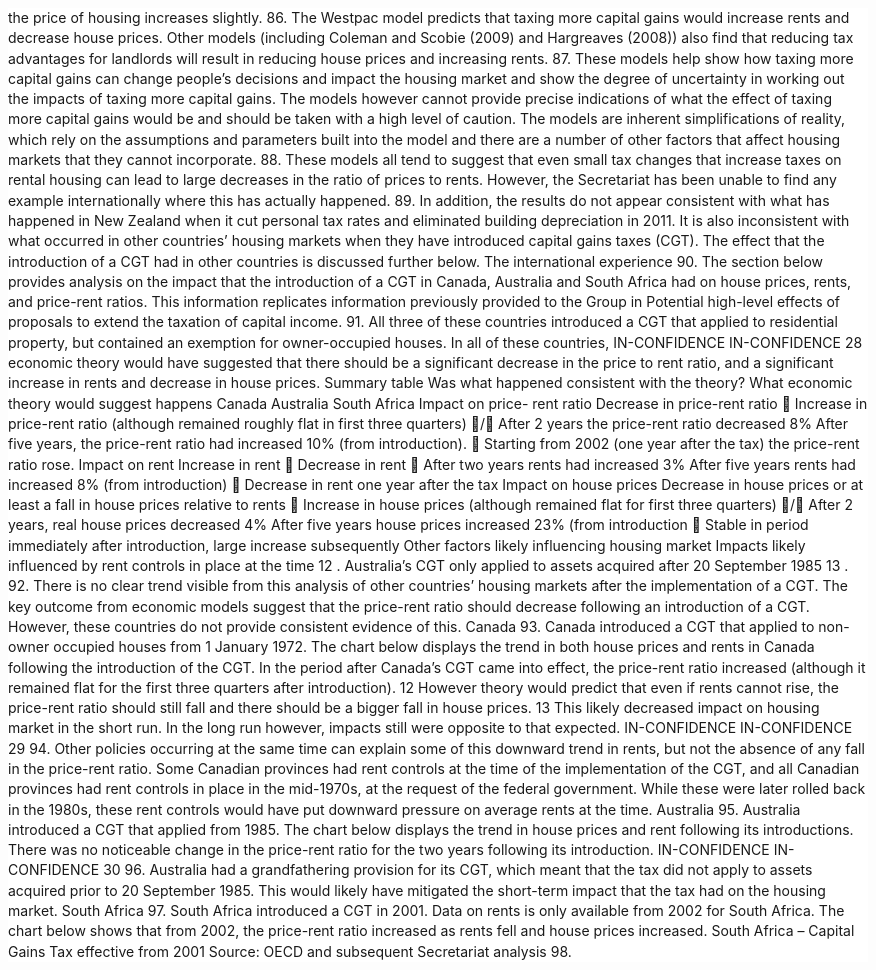 the price of housing increases slightly. 86. The Westpac model predicts that taxing more capital gains would increase rents and decrease house prices. Other models (including Coleman and Scobie (2009) and Hargreaves (2008)) also find that reducing tax advantages for landlords will result in reducing house prices and increasing rents. 87. These models help show how taxing more capital gains can change people’s decisions and impact the housing market and show the degree of uncertainty in working out the impacts of taxing more capital gains. The models however cannot provide precise indications of what the effect of taxing more capital gains would be and should be taken with a high level of caution. The models are inherent simplifications of reality, which rely on the assumptions and parameters built into the model and there are a number of other factors that affect housing markets that they cannot incorporate. 88. These models all tend to suggest that even small tax changes that increase taxes on rental housing can lead to large decreases in the ratio of prices to rents. However, the Secretariat has been unable to find any example internationally where this has actually happened. 89. In addition, the results do not appear consistent with what has happened in New Zealand when it cut personal tax rates and eliminated building depreciation in 2011. It is also inconsistent with what occurred in other countries’ housing markets when they have introduced capital gains taxes (CGT). The effect that the introduction of a CGT had in other countries is discussed further below. The international experience 90. The section below provides analysis on the impact that the introduction of a CGT in Canada, Australia and South Africa had on house prices, rents, and price-rent ratios. This information replicates information previously provided to the Group in Potential high-level effects of proposals to extend the taxation of capital income. 91. All three of these countries introduced a CGT that applied to residential property, but contained an exemption for owner-occupied houses. In all of these countries, IN-CONFIDENCE IN-CONFIDENCE 28 economic theory would have suggested that there should be a significant decrease in the price to rent ratio, and a significant increase in rents and decrease in house prices. Summary table Was what happened consistent with the theory? What economic theory would suggest happens Canada Australia South Africa Impact on price- rent ratio Decrease in price-rent ratio  Increase in price-rent ratio (although remained roughly flat in first three quarters) / After 2 years the price-rent ratio decreased 8% After five years, the price-rent ratio had increased 10% (from introduction).  Starting from 2002 (one year after the tax) the price-rent ratio rose. Impact on rent Increase in rent  Decrease in rent  After two years rents had increased 3% After five years rents had increased 8% (from introduction)  Decrease in rent one year after the tax Impact on house prices Decrease in house prices or at least a fall in house prices relative to rents  Increase in house prices (although remained flat for first three quarters) / After 2 years, real house prices decreased 4% After five years house prices increased 23% (from introduction  Stable in period immediately after introduction, large increase subsequently Other factors likely influencing housing market Impacts likely influenced by rent controls in place at the time 12 . Australia’s CGT only applied to assets acquired after 20 September 1985 13 . 92. There is no clear trend visible from this analysis of other countries’ housing markets after the implementation of a CGT. The key outcome from economic models suggest that the price-rent ratio should decrease following an introduction of a CGT. However, these countries do not provide consistent evidence of this. Canada 93. Canada introduced a CGT that applied to non-owner occupied houses from 1 January 1972. The chart below displays the trend in both house prices and rents in Canada following the introduction of the CGT. In the period after Canada’s CGT came into effect, the price-rent ratio increased (although it remained flat for the first three quarters after introduction). 12 However theory would predict that even if rents cannot rise, the price-rent ratio should still fall and there should be a bigger fall in house prices. 13 This likely decreased impact on housing market in the short run. In the long run however, impacts still were opposite to that expected. IN-CONFIDENCE IN-CONFIDENCE 29 94. Other policies occurring at the same time can explain some of this downward trend in rents, but not the absence of any fall in the price-rent ratio. Some Canadian provinces had rent controls at the time of the implementation of the CGT, and all Canadian provinces had rent controls in place in the mid-1970s, at the request of the federal government. While these were later rolled back in the 1980s, these rent controls would have put downward pressure on average rents at the time. Australia 95. Australia introduced a CGT that applied from 1985. The chart below displays the trend in house prices and rent following its introductions. There was no noticeable change in the price-rent ratio for the two years following its introduction. IN-CONFIDENCE IN-CONFIDENCE 30 96. Australia had a grandfathering provision for its CGT, which meant that the tax did not apply to assets acquired prior to 20 September 1985. This would likely have mitigated the short-term impact that the tax had on the housing market. South Africa 97. South Africa introduced a CGT in 2001. Data on rents is only available from 2002 for South Africa. The chart below shows that from 2002, the price-rent ratio increased as rents fell and house prices increased. South Africa – Capital Gains Tax effective from 2001 Source: OECD and subsequent Secretariat analysis 98.